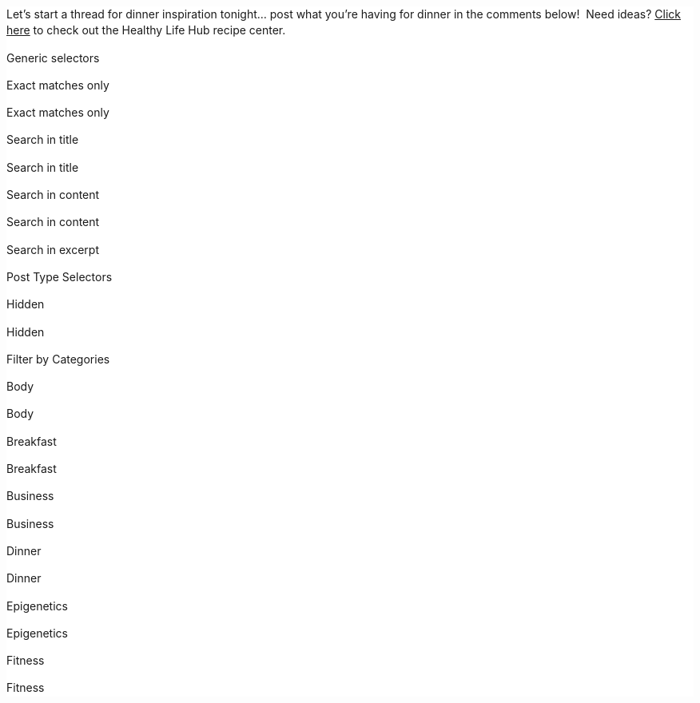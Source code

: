 Let’s start a thread for dinner inspiration tonight… post what you’re having for dinner in the comments below!  Need ideas? [Click here](https://docmelissa.com/recipes/) to check out the Healthy Life Hub recipe center.








 
 







Generic selectors

Exact matches only

Exact matches only 

Search in title

Search in title 

Search in content

Search in content 

Search in excerpt


Post Type Selectors

Hidden


Hidden



Filter by Categories

Body

Body 

Breakfast

Breakfast 

Business

Business 

Dinner

Dinner 

Epigenetics

Epigenetics 

Fitness

Fitness 
